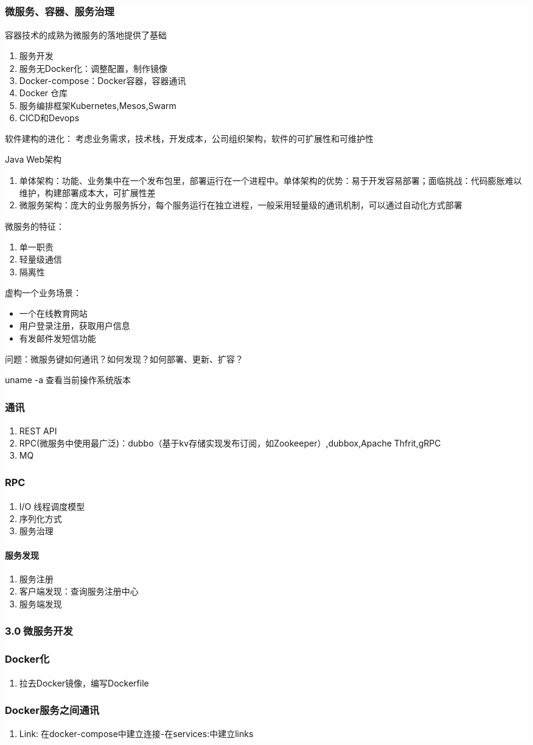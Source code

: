 ### 微服务、容器、服务治理
容器技术的成熟为微服务的落地提供了基础

1. 服务开发
2. 服务无Docker化：调整配置，制作镜像
3. Docker-compose：Docker容器，容器通讯
4. Docker 仓库
5. 服务编排框架Kubernetes,Mesos,Swarm
6. CICD和Devops

软件建构的进化：
考虑业务需求，技术栈，开发成本，公司组织架构，软件的可扩展性和可维护性

Java Web架构
1. 单体架构：功能、业务集中在一个发布包里，部署运行在一个进程中。单体架构的优势：易于开发容易部署；面临挑战：代码膨胀难以维护，构建部署成本大，可扩展性差
2. 微服务架构：庞大的业务服务拆分，每个服务运行在独立进程，一般采用轻量级的通讯机制，可以通过自动化方式部署

微服务的特征：
1. 单一职责
2. 轻量级通信
3. 隔离性

虚构一个业务场景：
- 一个在线教育网站
- 用户登录注册，获取用户信息
- 有发邮件发短信功能

问题：微服务键如何通讯？如何发现？如何部署、更新、扩容？

uname -a 查看当前操作系统版本

### 通讯
1. REST API
2. RPC(微服务中使用最广泛)：dubbo（基于kv存储实现发布订阅，如Zookeeper）,dubbox,Apache Thfrit,gRPC
3. MQ

### RPC
1. I/O 线程调度模型
2. 序列化方式
3. 服务治理

#### 服务发现
1. 服务注册
1. 客户端发现：查询服务注册中心
2. 服务端发现

### 3.0 微服务开发

### Docker化
1. 拉去Docker镜像，编写Dockerfile  

### Docker服务之间通讯
1. Link: 在docker-compose中建立连接-在services:中建立links
